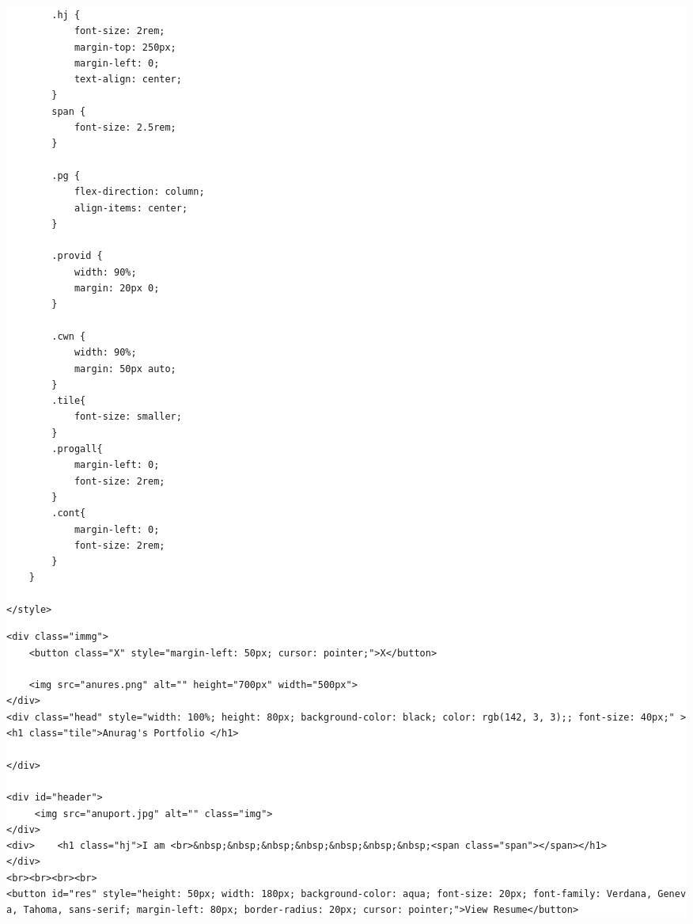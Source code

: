             .hj {
                font-size: 2rem;
                margin-top: 250px;
                margin-left: 0;
                text-align: center;
            }
            span {
                font-size: 2.5rem;
            }

            .pg {
                flex-direction: column;
                align-items: center;
            }

            .provid {
                width: 90%;
                margin: 20px 0;
            }

            .cwn {
                width: 90%;
                margin: 50px auto;
            }
            .tile{
                font-size: smaller;
            }
            .progall{
                margin-left: 0;
                font-size: 2rem;
            }
            .cont{
                margin-left: 0;
                font-size: 2rem;
            }
        }

    </style>

</head>
<body style="padding: 0; margin: 0;">
    
    <div class="immg">
        <button class="X" style="margin-left: 50px; cursor: pointer;">X</button>

        <img src="anures.png" alt="" height="700px" width="500px">
    </div>
    <div class="head" style="width: 100%; height: 80px; background-color: black; color: rgb(142, 3, 3);; font-size: 40px;" ><h1 class="tile">Anurag's Portfolio </h1>
    
    </div>
    
    <div id="header">
         <img src="anuport.jpg" alt="" class="img">
    </div>
    <div>    <h1 class="hj">I am <br>&nbsp;&nbsp;&nbsp;&nbsp;&nbsp;&nbsp;&nbsp;<span class="span"></span></h1>
    </div>
    <br><br><br><br>
    <button id="res" style="height: 50px; width: 180px; background-color: aqua; font-size: 20px; font-family: Verdana, Geneva, Tahoma, sans-serif; margin-left: 80px; border-radius: 20px; cursor: pointer;">View Resume</button>
   <div class="skill">
<div class="outer">
    <div class="inner">
        <div id="number">
          
